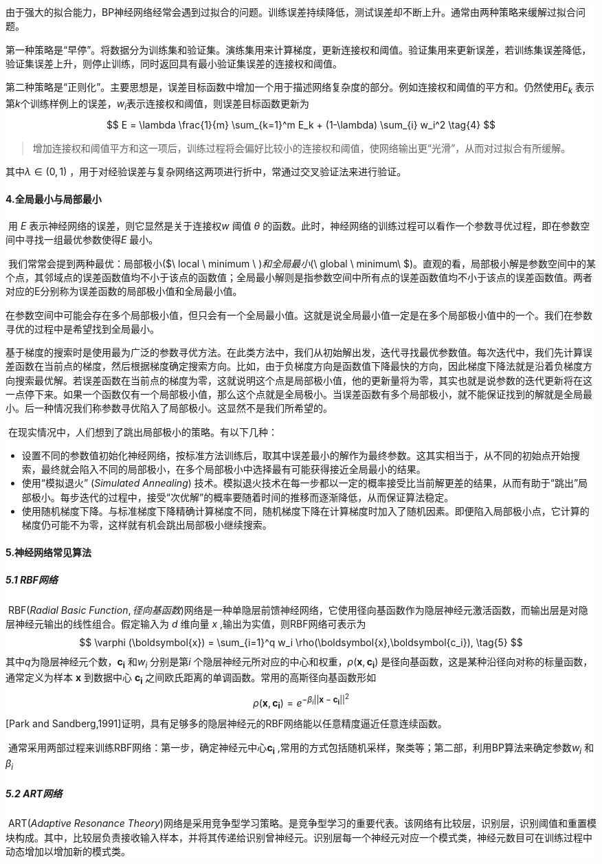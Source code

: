 ​	由于强大的拟合能力，BP神经网络经常会遇到过拟合的问题。训练误差持续降低，测试误差却不断上升。通常由两种策略来缓解过拟合问题。

​	第一种策略是“早停”。将数据分为训练集和验证集。演练集用来计算梯度，更新连接权和阈值。验证集用来更新误差，若训练集误差降低，验证集误差上升，则停止训练，同时返回具有最小验证集误差的连接权和阈值。

​	第二种策略是“正则化”。主要思想是，误差目标函数中增加一个用于描述网络复杂度的部分。例如连接权和阈值的平方和。仍然使用$E_k$ 表示第$k$个训练样例上的误差，$w_i​$ 表示连接权和阈值，则误差目标函数更新为
$$
E = \lambda \frac{1}{m} \sum_{k=1}^m E_k + (1-\lambda) \sum_{i} w_i^2 \tag{4}
$$

> 增加连接权和阈值平方和这一项后，训练过程将会偏好比较小的连接权和阈值，使网络输出更“光滑”，从而对过拟合有所缓解。

其中$\lambda \in (0,1)$ ，用于对经验误差与复杂网络这两项进行折中，常通过交叉验证法来进行验证。

#### 4.全局最小与局部最小

​	用 $E$ 表示神经网络的误差，则它显然是关于连接权$w$ 阈值 $\theta$  的函数。此时，神经网络的训练过程可以看作一个参数寻优过程，即在参数空间中寻找一组最优参数使得$E$ 最小。

​	我们常常会提到两种最优：局部极小($\ local \ minimum \ $) 和全局最小($\ global \ minimum\  $)。直观的看，局部极小解是参数空间中的某个点，其邻域点的误差函数值均不小于该点的函数值；全局最小解则是指参数空间中所有点的误差函数值均不小于该点的误差函数值。两者对应的E分别称为误差函数的局部极小值和全局最小值。

​	在参数空间中可能会存在多个局部极小值，但只会有一个全局最小值。这就是说全局最小值一定是在多个局部极小值中的一个。我们在参数寻优的过程中是希望找到全局最小。

​	基于梯度的搜索时是使用最为广泛的参数寻优方法。在此类方法中，我们从初始解出发，迭代寻找最优参数值。每次迭代中，我们先计算误差函数在当前点的梯度，然后根据梯度确定搜索方向。比如，由于负梯度方向是函数值下降最快的方向，因此梯度下降法就是沿着负梯度方向搜索最优解。若误差函数在当前点的梯度为零，这就说明这个点是局部极小值，他的更新量将为零，其实也就是说参数的迭代更新将在这一点停下来。如果一个函数仅有一个局部极小值，那么这个点就是全局极小。当误差函数有多个局部极小，就不能保证找到的解就是全局最小。后一种情况我们称参数寻优陷入了局部极小。这显然不是我们所希望的。

​	在现实情况中，人们想到了跳出局部极小的策略。有以下几种：

- 设置不同的参数值初始化神经网络，按标准方法训练后，取其中误差最小的解作为最终参数。这其实相当于，从不同的初始点开始搜索，最终就会陷入不同的局部极小，在多个局部极小中选择最有可能获得接近全局最小的结果。
- 使用“模拟退火”  ($Simulated \ Annealing$) 技术。模拟退火技术在每一步都以一定的概率接受比当前解更差的结果，从而有助于“跳出”局部极小。每步迭代的过程中，接受“次优解”的概率要随着时间的推移而逐渐降低，从而保证算法稳定。
- 使用随机梯度下降。与标准梯度下降精确计算梯度不同，随机梯度下降在计算梯度时加入了随机因素。即便陷入局部极小点，它计算的梯度仍可能不为零，这样就有机会跳出局部极小继续搜索。

#### 5.神经网络常见算法

##### 5.1 RBF网络

​	RBF($Radial \ Basic \ Function,径向基函数$)网络是一种单隐层前馈神经网络，它使用径向基函数作为隐层神经元激活函数，而输出层是对隐层神经元输出的线性组合。假定输入为 $d$ 维向量 $x$ ,输出为实值，则RBF网络可表示为
$$
\varphi (\boldsymbol{x}) = \sum_{i=1}^q w_i \rho(\boldsymbol{x},\boldsymbol{c_i}), \tag{5}
$$
其中$q$为隐层神经元个数，$\boldsymbol{c_i}$ 和$w_i$ 分别是第$i$ 个隐层神经元所对应的中心和权重，$\rho(\boldsymbol{x},\boldsymbol{c_i})$ 是径向基函数，这是某种沿径向对称的标量函数，通常定义为样本 $\boldsymbol{x}$ 到数据中心 $\boldsymbol{c_i}$ 之间欧氏距离的单调函数。常用的高斯径向基函数形如
$$
\rho(\boldsymbol{x},\boldsymbol{c_i}) = e^{-\beta_i ||\boldsymbol{x}-\boldsymbol{c_i}||^2} \tag{6}
$$
[Park and Sandberg,1991]证明，具有足够多的隐层神经元的RBF网络能以任意精度逼近任意连续函数。

​	通常采用两部过程来训练RBF网络：第一步，确定神经元中心$\boldsymbol{c_i}$ ,常用的方式包括随机采样，聚类等；第二部，利用BP算法来确定参数$w_i$ 和 $\beta_i$ 

##### 5.2 ART网络

​	ART($Adaptive \ Resonance  \ Theory$)网络是采用竞争型学习策略。是竞争型学习的重要代表。该网络有比较层，识别层，识别阈值和重置模块构成。其中，比较层负责接收输入样本，并将其传递给识别曾神经元。识别层每一个神经元对应一个模式类，神经元数目可在训练过程中动态增加以增加新的模式类。
